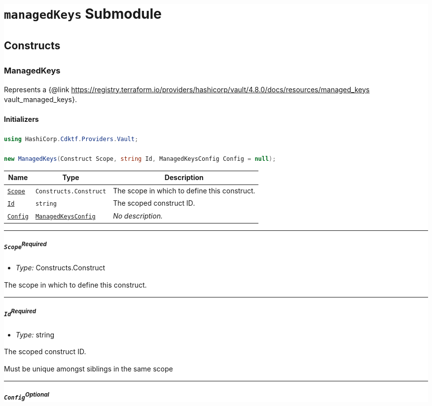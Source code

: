 # `managedKeys` Submodule <a name="`managedKeys` Submodule" id="@cdktf/provider-vault.managedKeys"></a>

## Constructs <a name="Constructs" id="Constructs"></a>

### ManagedKeys <a name="ManagedKeys" id="@cdktf/provider-vault.managedKeys.ManagedKeys"></a>

Represents a {@link https://registry.terraform.io/providers/hashicorp/vault/4.8.0/docs/resources/managed_keys vault_managed_keys}.

#### Initializers <a name="Initializers" id="@cdktf/provider-vault.managedKeys.ManagedKeys.Initializer"></a>

```csharp
using HashiCorp.Cdktf.Providers.Vault;

new ManagedKeys(Construct Scope, string Id, ManagedKeysConfig Config = null);
```

| **Name** | **Type** | **Description** |
| --- | --- | --- |
| <code><a href="#@cdktf/provider-vault.managedKeys.ManagedKeys.Initializer.parameter.scope">Scope</a></code> | <code>Constructs.Construct</code> | The scope in which to define this construct. |
| <code><a href="#@cdktf/provider-vault.managedKeys.ManagedKeys.Initializer.parameter.id">Id</a></code> | <code>string</code> | The scoped construct ID. |
| <code><a href="#@cdktf/provider-vault.managedKeys.ManagedKeys.Initializer.parameter.config">Config</a></code> | <code><a href="#@cdktf/provider-vault.managedKeys.ManagedKeysConfig">ManagedKeysConfig</a></code> | *No description.* |

---

##### `Scope`<sup>Required</sup> <a name="Scope" id="@cdktf/provider-vault.managedKeys.ManagedKeys.Initializer.parameter.scope"></a>

- *Type:* Constructs.Construct

The scope in which to define this construct.

---

##### `Id`<sup>Required</sup> <a name="Id" id="@cdktf/provider-vault.managedKeys.ManagedKeys.Initializer.parameter.id"></a>

- *Type:* string

The scoped construct ID.

Must be unique amongst siblings in the same scope

---

##### `Config`<sup>Optional</sup> <a name="Config" id="@cdktf/provider-vault.managedKeys.ManagedKeys.Initializer.parameter.config"></a>
